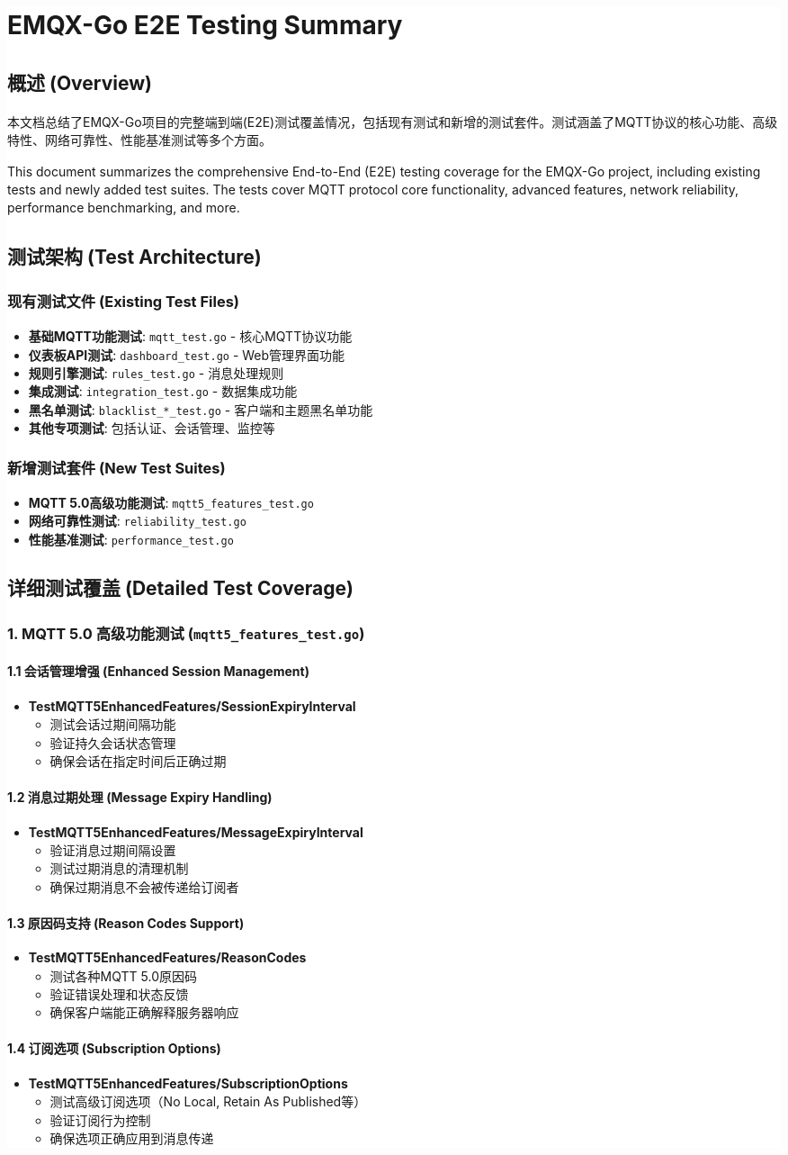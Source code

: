 # EMQX-Go E2E Testing Summary

## 概述 (Overview)

本文档总结了EMQX-Go项目的完整端到端(E2E)测试覆盖情况，包括现有测试和新增的测试套件。测试涵盖了MQTT协议的核心功能、高级特性、网络可靠性、性能基准测试等多个方面。

This document summarizes the comprehensive End-to-End (E2E) testing coverage for the EMQX-Go project, including existing tests and newly added test suites. The tests cover MQTT protocol core functionality, advanced features, network reliability, performance benchmarking, and more.

## 测试架构 (Test Architecture)

### 现有测试文件 (Existing Test Files)
- **基础MQTT功能测试**: `mqtt_test.go` - 核心MQTT协议功能
- **仪表板API测试**: `dashboard_test.go` - Web管理界面功能
- **规则引擎测试**: `rules_test.go` - 消息处理规则
- **集成测试**: `integration_test.go` - 数据集成功能
- **黑名单测试**: `blacklist_*_test.go` - 客户端和主题黑名单功能
- **其他专项测试**: 包括认证、会话管理、监控等

### 新增测试套件 (New Test Suites)
- **MQTT 5.0高级功能测试**: `mqtt5_features_test.go`
- **网络可靠性测试**: `reliability_test.go`
- **性能基准测试**: `performance_test.go`

## 详细测试覆盖 (Detailed Test Coverage)

### 1. MQTT 5.0 高级功能测试 (`mqtt5_features_test.go`)

#### 1.1 会话管理增强 (Enhanced Session Management)
- **TestMQTT5EnhancedFeatures/SessionExpiryInterval**
  - 测试会话过期间隔功能
  - 验证持久会话状态管理
  - 确保会话在指定时间后正确过期

#### 1.2 消息过期处理 (Message Expiry Handling)
- **TestMQTT5EnhancedFeatures/MessageExpiryInterval**
  - 验证消息过期间隔设置
  - 测试过期消息的清理机制
  - 确保过期消息不会被传递给订阅者

#### 1.3 原因码支持 (Reason Codes Support)
- **TestMQTT5EnhancedFeatures/ReasonCodes**
  - 测试各种MQTT 5.0原因码
  - 验证错误处理和状态反馈
  - 确保客户端能正确解释服务器响应

#### 1.4 订阅选项 (Subscription Options)
- **TestMQTT5EnhancedFeatures/SubscriptionOptions**
  - 测试高级订阅选项（No Local, Retain As Published等）
  - 验证订阅行为控制
  - 确保选项正确应用到消息传递
